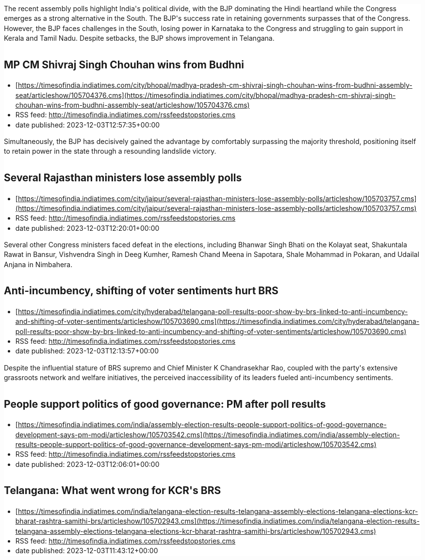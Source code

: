 The recent assembly polls highlight India's political divide, with the BJP dominating the Hindi heartland while the Congress emerges as a strong alternative in the South. The BJP's success rate in retaining governments surpasses that of the Congress. However, the BJP faces challenges in the South, losing power in Karnataka to the Congress and struggling to gain support in Kerala and Tamil Nadu. Despite setbacks, the BJP shows improvement in Telangana.

## MP CM Shivraj Singh Chouhan wins from Budhni
 - [https://timesofindia.indiatimes.com/city/bhopal/madhya-pradesh-cm-shivraj-singh-chouhan-wins-from-budhni-assembly-seat/articleshow/105704376.cms](https://timesofindia.indiatimes.com/city/bhopal/madhya-pradesh-cm-shivraj-singh-chouhan-wins-from-budhni-assembly-seat/articleshow/105704376.cms)
 - RSS feed: http://timesofindia.indiatimes.com/rssfeedstopstories.cms
 - date published: 2023-12-03T12:57:35+00:00

Simultaneously, the BJP has decisively gained the advantage by comfortably surpassing the majority threshold, positioning itself to retain power in the state through a resounding landslide victory.

## Several Rajasthan ministers lose assembly polls
 - [https://timesofindia.indiatimes.com/city/jaipur/several-rajasthan-ministers-lose-assembly-polls/articleshow/105703757.cms](https://timesofindia.indiatimes.com/city/jaipur/several-rajasthan-ministers-lose-assembly-polls/articleshow/105703757.cms)
 - RSS feed: http://timesofindia.indiatimes.com/rssfeedstopstories.cms
 - date published: 2023-12-03T12:20:01+00:00

Several other Congress ministers faced defeat in the elections, including Bhanwar Singh Bhati on the Kolayat seat, Shakuntala Rawat in Bansur, Vishvendra Singh in Deeg Kumher, Ramesh Chand Meena in Sapotara, Shale Mohammad in Pokaran, and Udailal Anjana in Nimbahera.

## Anti-incumbency, shifting of voter sentiments hurt BRS
 - [https://timesofindia.indiatimes.com/city/hyderabad/telangana-poll-results-poor-show-by-brs-linked-to-anti-incumbency-and-shifting-of-voter-sentiments/articleshow/105703690.cms](https://timesofindia.indiatimes.com/city/hyderabad/telangana-poll-results-poor-show-by-brs-linked-to-anti-incumbency-and-shifting-of-voter-sentiments/articleshow/105703690.cms)
 - RSS feed: http://timesofindia.indiatimes.com/rssfeedstopstories.cms
 - date published: 2023-12-03T12:13:57+00:00

Despite the influential stature of BRS supremo and Chief Minister K Chandrasekhar Rao, coupled with the party's extensive grassroots network and welfare initiatives, the perceived inaccessibility of its leaders fueled anti-incumbency sentiments.

## People support politics of good governance: PM after poll results
 - [https://timesofindia.indiatimes.com/india/assembly-election-results-people-support-politics-of-good-governance-development-says-pm-modi/articleshow/105703542.cms](https://timesofindia.indiatimes.com/india/assembly-election-results-people-support-politics-of-good-governance-development-says-pm-modi/articleshow/105703542.cms)
 - RSS feed: http://timesofindia.indiatimes.com/rssfeedstopstories.cms
 - date published: 2023-12-03T12:06:01+00:00



## Telangana: What went wrong for KCR's BRS
 - [https://timesofindia.indiatimes.com/india/telangana-election-results-telangana-assembly-elections-telangana-elections-kcr-bharat-rashtra-samithi-brs/articleshow/105702943.cms](https://timesofindia.indiatimes.com/india/telangana-election-results-telangana-assembly-elections-telangana-elections-kcr-bharat-rashtra-samithi-brs/articleshow/105702943.cms)
 - RSS feed: http://timesofindia.indiatimes.com/rssfeedstopstories.cms
 - date published: 2023-12-03T11:43:12+00:00
